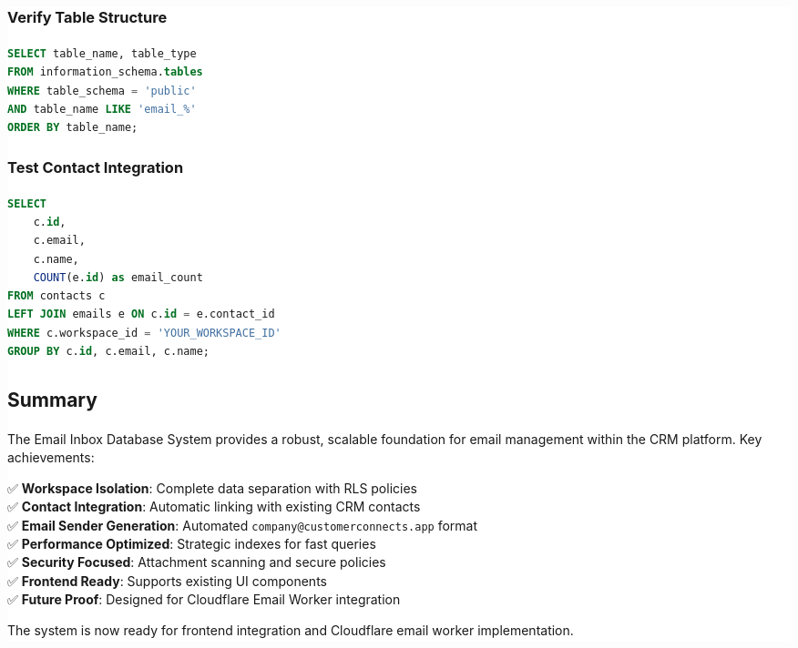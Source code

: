 ### Verify Table Structure
```sql
SELECT table_name, table_type
FROM information_schema.tables 
WHERE table_schema = 'public' 
AND table_name LIKE 'email_%'
ORDER BY table_name;
```

### Test Contact Integration
```sql
SELECT 
    c.id,
    c.email,
    c.name,
    COUNT(e.id) as email_count
FROM contacts c
LEFT JOIN emails e ON c.id = e.contact_id
WHERE c.workspace_id = 'YOUR_WORKSPACE_ID'
GROUP BY c.id, c.email, c.name;
```

## Summary

The Email Inbox Database System provides a robust, scalable foundation for email management within the CRM platform. Key achievements:

✅ **Workspace Isolation**: Complete data separation with RLS policies  
✅ **Contact Integration**: Automatic linking with existing CRM contacts  
✅ **Email Sender Generation**: Automated `company@customerconnects.app` format  
✅ **Performance Optimized**: Strategic indexes for fast queries  
✅ **Security Focused**: Attachment scanning and secure policies  
✅ **Frontend Ready**: Supports existing UI components  
✅ **Future Proof**: Designed for Cloudflare Email Worker integration  

The system is now ready for frontend integration and Cloudflare email worker implementation. 